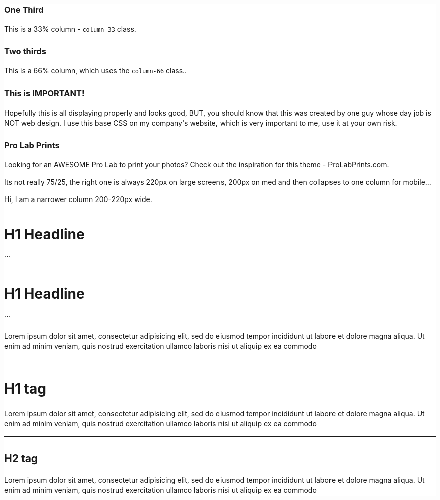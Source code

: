 <div class="row-container">
  <div class="column-33 ">
  <div class="gray-box"><h3>One Third</h3>
  <p>This is a 33% column - <code>column-33</code> class.</p>
  </div>
  </div>

   <div class="column-66 ">
  <div class="gray-box"><h3>Two thirds</h3>
   <p>This is a 66% column, which uses the <code>column-66</code> class..</p>
  </div>
  </div>
</div>

<div class="row-container">
  <div class="column-66 ">
  <div class="gray-box"><h3>This is IMPORTANT!</h3>
  <p>Hopefully this is all displaying properly and looks good, BUT, you should know that this was created by one guy whose day job is NOT web design. I use this base CSS on my company's website, which is very important to me, use it at your own risk.</p>
  </div>
  </div>

   <div class="column-33 ">
  <div class="gray-box"><h3>Pro Lab Prints</h3>
   <p>Looking for an <a href="https://prolabprints.com">AWESOME Pro Lab</a> to print your photos? Check out the inspiration for this theme - <a href="https://prolabprints.com">ProLabPrints.com</a>.</p>
  </div>
  </div>
</div>
<div class="row-container">
  <div class="column-75 ">
  <div class="gray-box">
  <p>Its not really 75/25, the right one is always 220px on large screens, 200px on med and then collapses to one column for mobile...</p>
  </div>
  </div>

   <div class="column-25 ">
  <div class="gray-box">
   <p>Hi, I am a narrower column 200-220px wide.</p>
  </div>
  </div>
</div>

<h1 class="headline">H1 Headline</h1>
```<h1 class="headline">H1 Headline</h1>```

Lorem ipsum dolor sit amet, consectetur adipisicing elit, sed do eiusmod tempor incididunt ut labore et dolore magna aliqua. Ut enim ad minim veniam, quis nostrud exercitation ullamco laboris nisi ut aliquip ex ea commodo

---

# H1 tag
Lorem ipsum dolor sit amet, consectetur adipisicing elit, sed do eiusmod tempor incididunt ut labore et dolore magna aliqua. Ut enim ad minim veniam, quis nostrud exercitation ullamco laboris nisi ut aliquip ex ea commodo

----

## H2 tag
Lorem ipsum dolor sit amet, consectetur adipisicing elit, sed do eiusmod tempor incididunt ut labore et dolore magna aliqua. Ut enim ad minim veniam, quis nostrud exercitation ullamco laboris nisi ut aliquip ex ea commodo

```